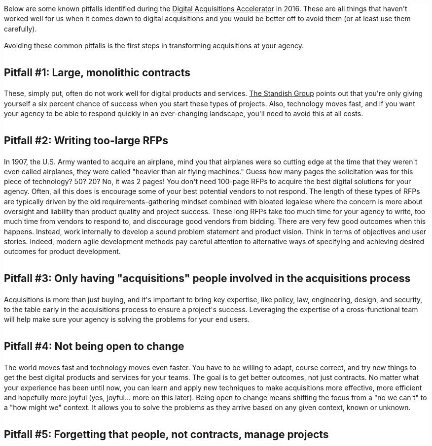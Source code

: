 Below are some known pitfalls identified during the [Digital Acquisitions Accelerator](https://digitalaccelerator.18f.gov/) in 2016. These are all things that haven&#39;t worked well for us when it comes down to digital acquisitions and you would be better off to avoid them (or at least use them carefully).

Avoiding these common pitfalls is the first steps in transforming acquisitions at your agency.

## Pitfall #1: Large, monolithic contracts

These, simply put, often do not work well for digital products and services. [The Standish Group](http://www.infoq.com/articles/standish-chaos-2015) points out that you&#39;re only giving yourself a six percent chance of success when you start these types of projects. Also, technology moves fast, and if you want your agency to be able to respond quickly in an ever-changing landscape, you&#39;ll need to avoid this at all costs.

## Pitfall #2: Writing too-large RFPs

In 1907, the U.S. Army wanted to acquire an airplane, mind you that airplanes were so cutting edge at the time that they weren&#39;t even called airplanes, they were called &quot;heavier than air flying machines.&quot; Guess how many pages the solicitation was for this piece of technology? 50? 20? No, it was 2 pages! You don&#39;t need 100-page RFPs to acquire the best digital solutions for your agency. Often, all this does is encourage some of your best potential vendors to not respond. The length of these types of RFPs are typically driven by the old requirements-gathering mindset combined with bloated legalese where the concern is more about oversight and liability than product quality and project success. These long RFPs take too much time for your agency to write, too much time from vendors to respond to, and discourage good vendors from bidding. There are very few good outcomes when this happens. Instead, work internally to develop a sound problem statement and product vision. Think in terms of objectives and user stories. Indeed, modern agile development methods pay careful attention to alternative ways of specifying and achieving desired outcomes for product development.

## Pitfall #3: Only having &quot;acquisitions&quot; people involved in the acquisitions process

Acquisitions is more than just buying, and it&#39;s important to bring key expertise, like policy, law, engineering, design, and security, to the table early in the acquisitions process to ensure a project&#39;s success. Leveraging the expertise of a cross-functional team will help make sure your agency is solving the problems for your end users.

## Pitfall #4: Not being open to change

The world moves fast and technology moves even faster. You have to be willing to adapt, course correct, and try new things to get the best digital products and services for your teams. The goal is to get better outcomes, not just contracts. No matter what your experience has been until now, you can learn and apply new techniques to make acquisitions more effective, more efficient and hopefully more joyful (yes, joyful… more on this later). Being open to change means shifting the focus from a &quot;no we can&#39;t&quot; to a &quot;how might we&quot; context. It allows you to solve the problems as they arrive based on any given context, known or unknown.

## Pitfall #5: Forgetting that people, not contracts, manage projects
